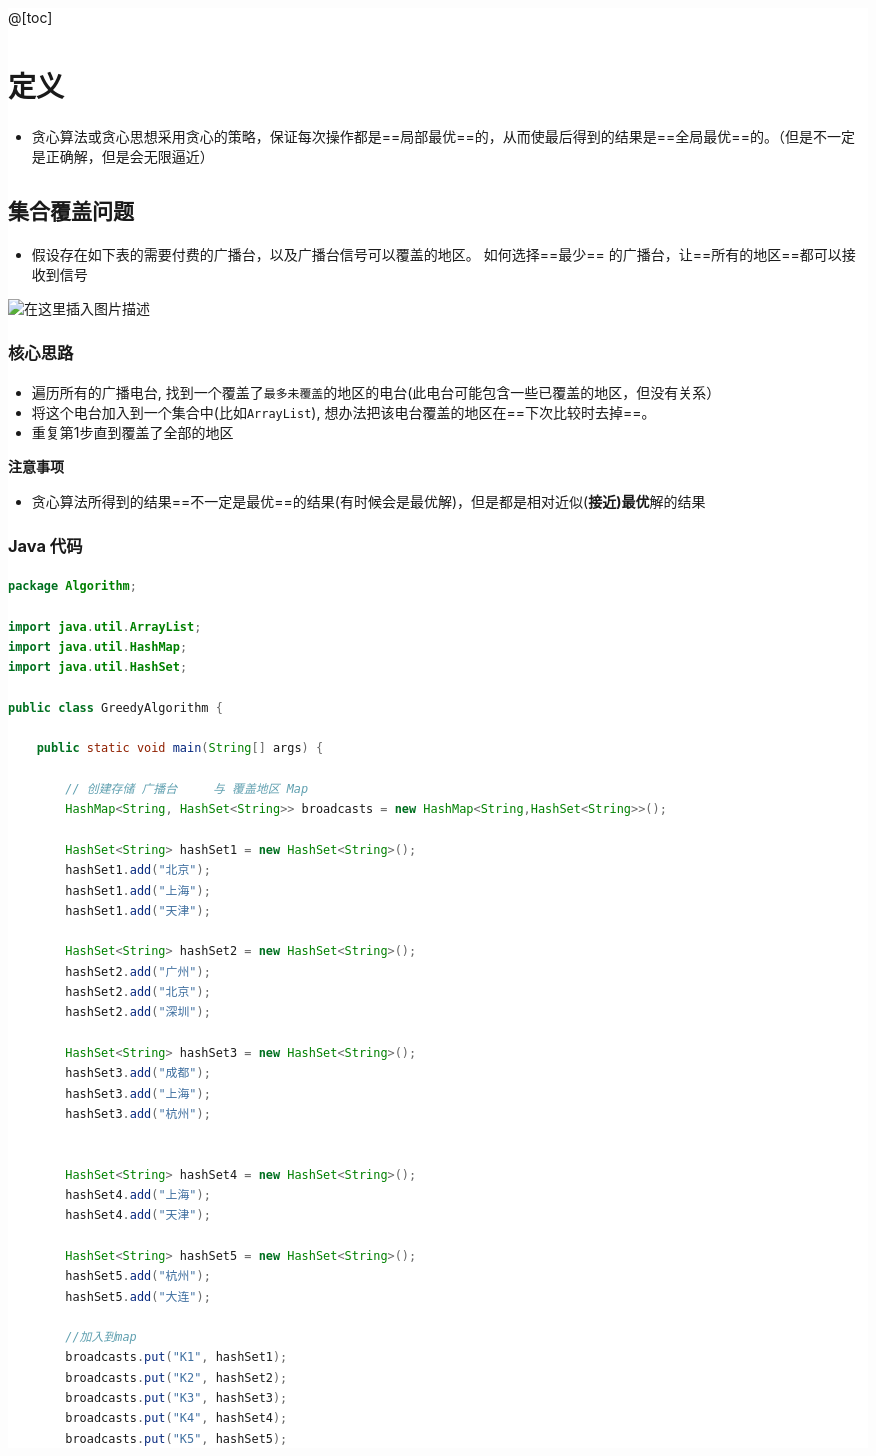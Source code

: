 ﻿@[toc]
# 定义
- 贪心算法或贪心思想采用贪心的策略，保证每次操作都是==局部最优==的，从而使最后得到的结果是==全局最优==的。（但是不一定是正确解，但是会无限逼近）
## 集合覆盖问题
- 假设存在如下表的需要付费的广播台，以及广播台信号可以覆盖的地区。 如何选择==最少== 的广播台，让==所有的地区==都可以接收到信号

![在这里插入图片描述](https://img-blog.csdnimg.cn/20210412204307468.png?x-oss-process=image/watermark,type_ZmFuZ3poZW5naGVpdGk,shadow_10,text_aHR0cHM6Ly9ibG9nLmNzZG4ubmV0L1F1YW50dW1Zb3U=,size_16,color_FFFFFF,t_70)
### 核心思路
- 遍历所有的广播电台, 找到一个覆盖了`最多未覆盖`的地区的电台(此电台可能包含一些已覆盖的地区，但没有关系） 
- 将这个电台加入到一个集合中(比如`ArrayList`), 想办法把该电台覆盖的地区在==下次比较时去掉==。
- 重复第1步直到覆盖了全部的地区

**注意事项**
- 贪心算法所得到的结果==不一定是最优==的结果(有时候会是最优解)，但是都是相对近似(**接近)最优**解的结果

### Java 代码

```java
package Algorithm;

import java.util.ArrayList;
import java.util.HashMap;
import java.util.HashSet;

public class GreedyAlgorithm {

	public static void main(String[] args) {

     	// 创建存储 广播台 	与 覆盖地区 Map
 	    HashMap<String, HashSet<String>> broadcasts = new HashMap<String,HashSet<String>>();
	  
 	    HashSet<String> hashSet1 = new HashSet<String>();
		hashSet1.add("北京");
		hashSet1.add("上海");
		hashSet1.add("天津");
		
		HashSet<String> hashSet2 = new HashSet<String>();
		hashSet2.add("广州");
		hashSet2.add("北京");
		hashSet2.add("深圳");
		
		HashSet<String> hashSet3 = new HashSet<String>();
		hashSet3.add("成都");
		hashSet3.add("上海");
		hashSet3.add("杭州");
		
		
		HashSet<String> hashSet4 = new HashSet<String>();
		hashSet4.add("上海");
		hashSet4.add("天津");
		
		HashSet<String> hashSet5 = new HashSet<String>();
		hashSet5.add("杭州");
		hashSet5.add("大连");
	
		//加入到map
		broadcasts.put("K1", hashSet1);
		broadcasts.put("K2", hashSet2);
		broadcasts.put("K3", hashSet3);
		broadcasts.put("K4", hashSet4);
		broadcasts.put("K5", hashSet5);
```